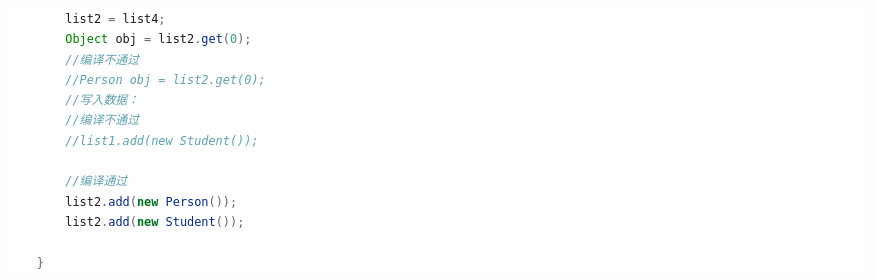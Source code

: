   ```Java
          list2 = list4;
          Object obj = list2.get(0);
          //编译不通过
          //Person obj = list2.get(0);
          //写入数据：
          //编译不通过
          //list1.add(new Student());
  
          //编译通过
          list2.add(new Person());
          list2.add(new Student());
  
      }
  ```

  

